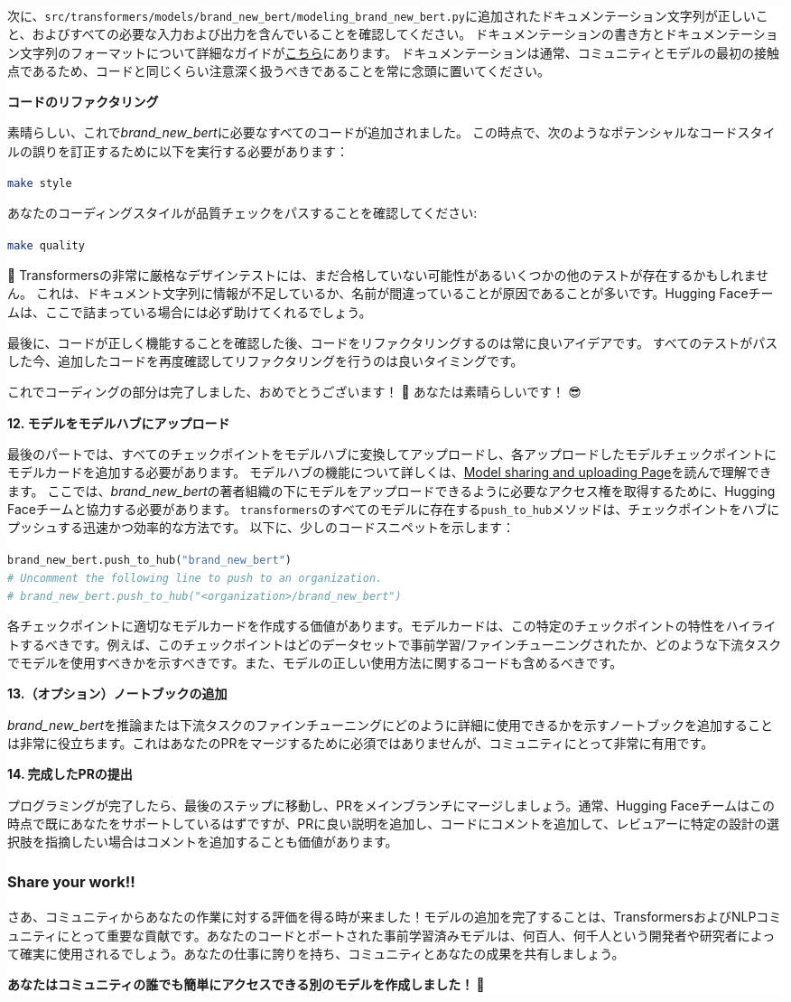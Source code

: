 次に、`src/transformers/models/brand_new_bert/modeling_brand_new_bert.py`に追加されたドキュメンテーション文字列が正しいこと、およびすべての必要な入力および出力を含んでいることを確認してください。
ドキュメンテーションの書き方とドキュメンテーション文字列のフォーマットについて詳細なガイドが[こちら](writing-documentation)にあります。
ドキュメンテーションは通常、コミュニティとモデルの最初の接触点であるため、コードと同じくらい注意深く扱うべきであることを常に念頭に置いてください。

**コードのリファクタリング**

素晴らしい、これで*brand_new_bert*に必要なすべてのコードが追加されました。
この時点で、次のようなポテンシャルなコードスタイルの誤りを訂正するために以下を実行する必要があります：

```bash
make style
```

あなたのコーディングスタイルが品質チェックをパスすることを確認してください:

```bash
make quality
```

🤗 Transformersの非常に厳格なデザインテストには、まだ合格していない可能性があるいくつかの他のテストが存在するかもしれません。
これは、ドキュメント文字列に情報が不足しているか、名前が間違っていることが原因であることが多いです。Hugging Faceチームは、ここで詰まっている場合には必ず助けてくれるでしょう。

最後に、コードが正しく機能することを確認した後、コードをリファクタリングするのは常に良いアイデアです。
すべてのテストがパスした今、追加したコードを再度確認してリファクタリングを行うのは良いタイミングです。

これでコーディングの部分は完了しました、おめでとうございます！ 🎉 あなたは素晴らしいです！ 😎

**12. モデルをモデルハブにアップロード**

最後のパートでは、すべてのチェックポイントをモデルハブに変換してアップロードし、各アップロードしたモデルチェックポイントにモデルカードを追加する必要があります。
モデルハブの機能について詳しくは、[Model sharing and uploading Page](model_sharing)を読んで理解できます。
ここでは、*brand_new_bert*の著者組織の下にモデルをアップロードできるように必要なアクセス権を取得するために、Hugging Faceチームと協力する必要があります。
`transformers`のすべてのモデルに存在する`push_to_hub`メソッドは、チェックポイントをハブにプッシュする迅速かつ効率的な方法です。
以下に、少しのコードスニペットを示します：

```python
brand_new_bert.push_to_hub("brand_new_bert")
# Uncomment the following line to push to an organization.
# brand_new_bert.push_to_hub("<organization>/brand_new_bert")
```

各チェックポイントに適切なモデルカードを作成する価値があります。モデルカードは、この特定のチェックポイントの特性をハイライトするべきです。例えば、このチェックポイントはどのデータセットで事前学習/ファインチューニングされたか、どのような下流タスクでモデルを使用すべきかを示すべきです。また、モデルの正しい使用方法に関するコードも含めるべきです。

**13.（オプション）ノートブックの追加**

*brand_new_bert*を推論または下流タスクのファインチューニングにどのように詳細に使用できるかを示すノートブックを追加することは非常に役立ちます。これはあなたのPRをマージするために必須ではありませんが、コミュニティにとって非常に有用です。

**14. 完成したPRの提出**

プログラミングが完了したら、最後のステップに移動し、PRをメインブランチにマージしましょう。通常、Hugging Faceチームはこの時点で既にあなたをサポートしているはずですが、PRに良い説明を追加し、コードにコメントを追加して、レビュアーに特定の設計の選択肢を指摘したい場合はコメントを追加することも価値があります。

### Share your work!!

さあ、コミュニティからあなたの作業に対する評価を得る時が来ました！モデルの追加を完了することは、TransformersおよびNLPコミュニティにとって重要な貢献です。あなたのコードとポートされた事前学習済みモデルは、何百人、何千人という開発者や研究者によって確実に使用されるでしょう。あなたの仕事に誇りを持ち、コミュニティとあなたの成果を共有しましょう。

**あなたはコミュニティの誰でも簡単にアクセスできる別のモデルを作成しました！ 🤯**
